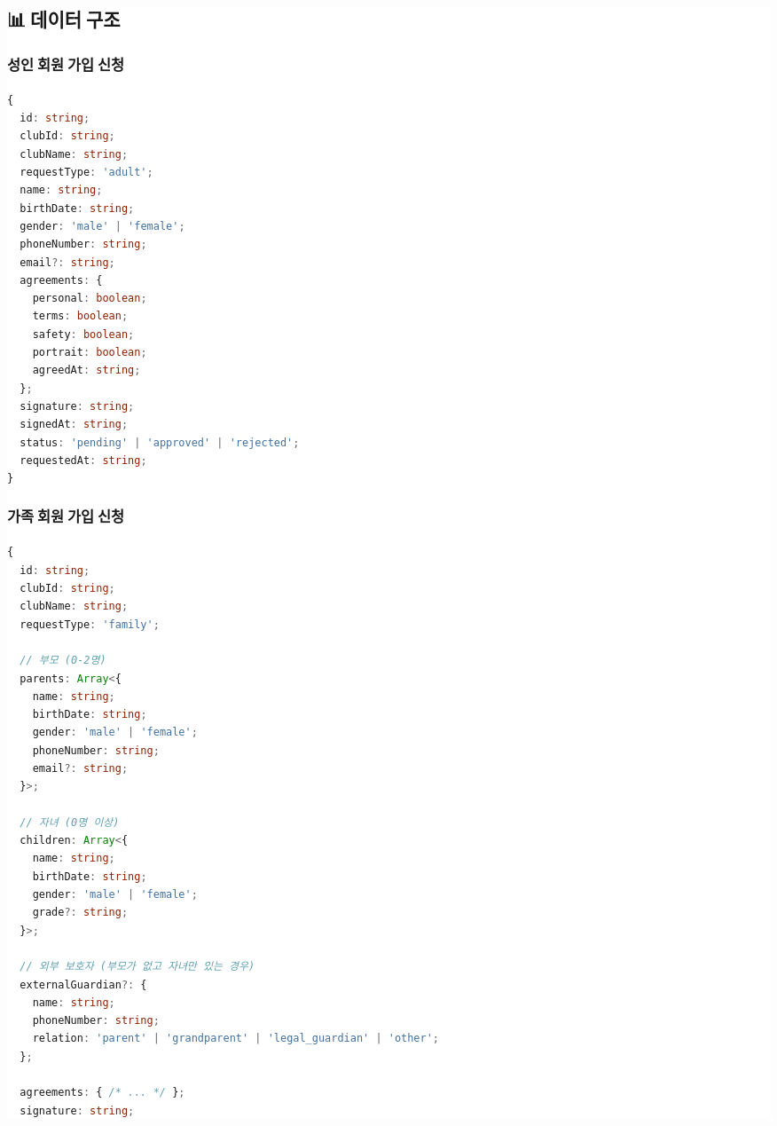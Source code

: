 
## 📊 데이터 구조

### 성인 회원 가입 신청
```typescript
{
  id: string;
  clubId: string;
  clubName: string;
  requestType: 'adult';
  name: string;
  birthDate: string;
  gender: 'male' | 'female';
  phoneNumber: string;
  email?: string;
  agreements: {
    personal: boolean;
    terms: boolean;
    safety: boolean;
    portrait: boolean;
    agreedAt: string;
  };
  signature: string;
  signedAt: string;
  status: 'pending' | 'approved' | 'rejected';
  requestedAt: string;
}
```

### 가족 회원 가입 신청
```typescript
{
  id: string;
  clubId: string;
  clubName: string;
  requestType: 'family';
  
  // 부모 (0-2명)
  parents: Array<{
    name: string;
    birthDate: string;
    gender: 'male' | 'female';
    phoneNumber: string;
    email?: string;
  }>;
  
  // 자녀 (0명 이상)
  children: Array<{
    name: string;
    birthDate: string;
    gender: 'male' | 'female';
    grade?: string;
  }>;
  
  // 외부 보호자 (부모가 없고 자녀만 있는 경우)
  externalGuardian?: {
    name: string;
    phoneNumber: string;
    relation: 'parent' | 'grandparent' | 'legal_guardian' | 'other';
  };
  
  agreements: { /* ... */ };
  signature: string;
```